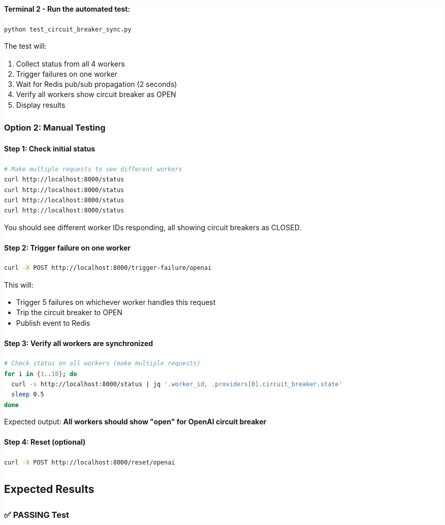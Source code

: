 #### Terminal 2 - Run the automated test:
```bash
python test_circuit_breaker_sync.py
```

The test will:
1. Collect status from all 4 workers
2. Trigger failures on one worker
3. Wait for Redis pub/sub propagation (2 seconds)
4. Verify all workers show circuit breaker as OPEN
5. Display results

### Option 2: Manual Testing

#### Step 1: Check initial status
```bash
# Make multiple requests to see different workers
curl http://localhost:8000/status
curl http://localhost:8000/status
curl http://localhost:8000/status
curl http://localhost:8000/status
```

You should see different worker IDs responding, all showing circuit breakers as CLOSED.

#### Step 2: Trigger failure on one worker
```bash
curl -X POST http://localhost:8000/trigger-failure/openai
```

This will:
- Trigger 5 failures on whichever worker handles this request
- Trip the circuit breaker to OPEN
- Publish event to Redis

#### Step 3: Verify all workers are synchronized
```bash
# Check status on all workers (make multiple requests)
for i in {1..10}; do
  curl -s http://localhost:8000/status | jq '.worker_id, .providers[0].circuit_breaker.state'
  sleep 0.5
done
```

Expected output: **All workers should show "open" for OpenAI circuit breaker**

#### Step 4: Reset (optional)
```bash
curl -X POST http://localhost:8000/reset/openai
```

## Expected Results

### ✅ PASSING Test
